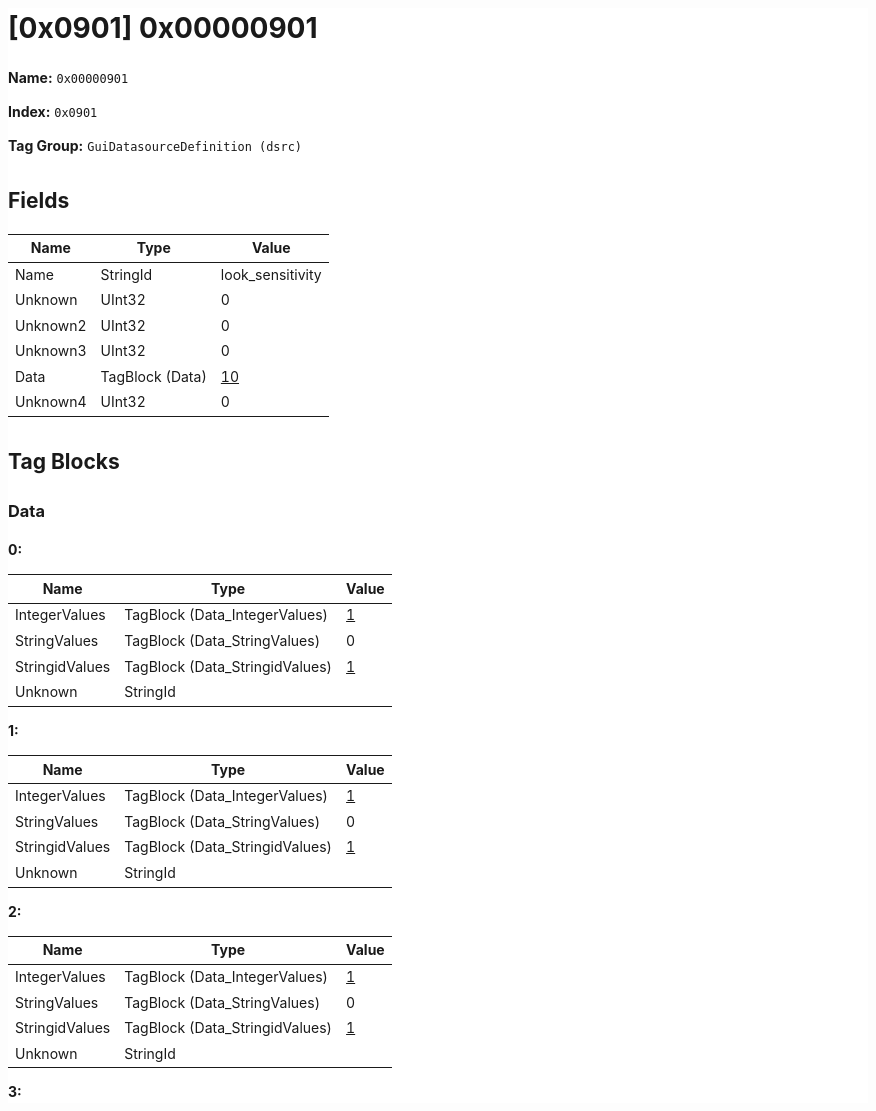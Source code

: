 # [0x0901] 0x00000901

**Name:** ```0x00000901```

**Index:** ```0x0901```

**Tag Group:** ```GuiDatasourceDefinition (dsrc)```

## Fields

Name	| Type	| Value
---	|---	|---	|
Name	|StringId	|look_sensitivity
Unknown	|UInt32	|0
Unknown2	|UInt32	|0
Unknown3	|UInt32	|0
Data	|TagBlock (Data)	|[10](#data)
Unknown4	|UInt32	|0


## Tag Blocks

### Data

**0:**

Name	| Type	| Value
---	|---	|---	|
IntegerValues	|TagBlock (Data_IntegerValues)	|[1](#data_integervalues)
StringValues	|TagBlock (Data_StringValues)	|0
StringidValues	|TagBlock (Data_StringidValues)	|[1](#data_stringidvalues)
Unknown	|StringId	|


**1:**

Name	| Type	| Value
---	|---	|---	|
IntegerValues	|TagBlock (Data_IntegerValues)	|[1](#data_integervalues)
StringValues	|TagBlock (Data_StringValues)	|0
StringidValues	|TagBlock (Data_StringidValues)	|[1](#data_stringidvalues)
Unknown	|StringId	|


**2:**

Name	| Type	| Value
---	|---	|---	|
IntegerValues	|TagBlock (Data_IntegerValues)	|[1](#data_integervalues)
StringValues	|TagBlock (Data_StringValues)	|0
StringidValues	|TagBlock (Data_StringidValues)	|[1](#data_stringidvalues)
Unknown	|StringId	|


**3:**

